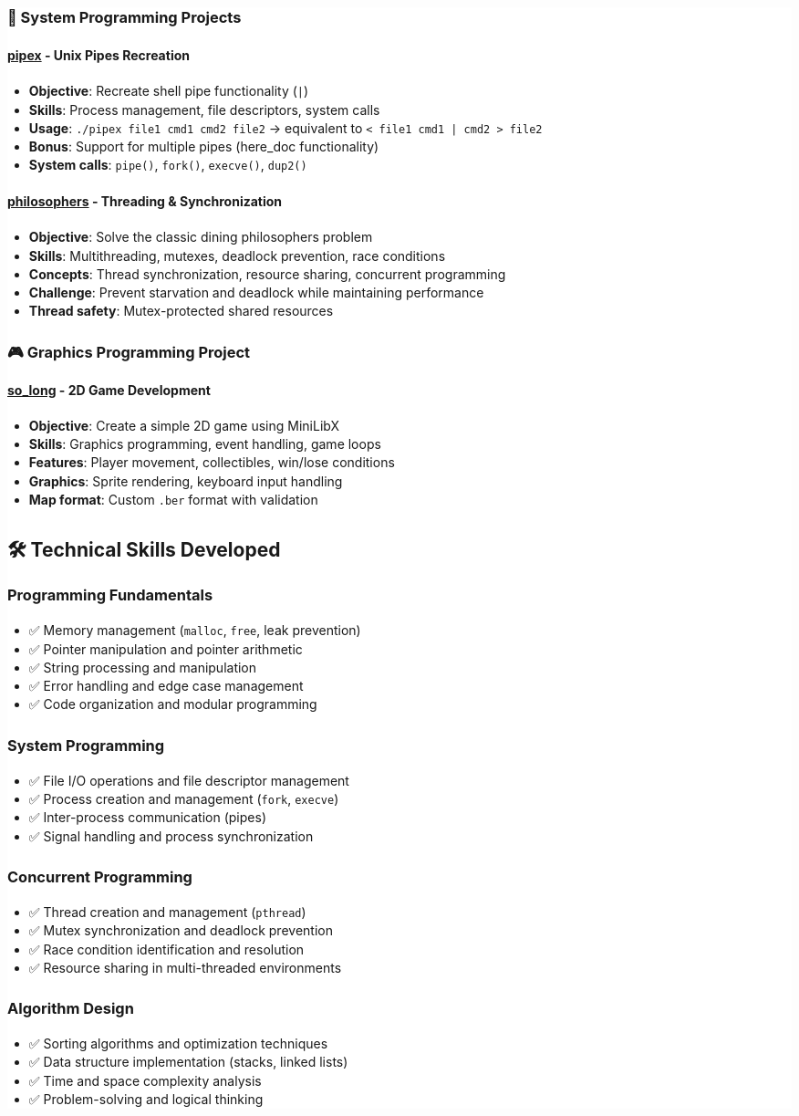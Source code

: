 ### 🔄 System Programming Projects

#### [**pipex**](./pipex/) - Unix Pipes Recreation
- **Objective**: Recreate shell pipe functionality (`|`)
- **Skills**: Process management, file descriptors, system calls
- **Usage**: `./pipex file1 cmd1 cmd2 file2` → equivalent to `< file1 cmd1 | cmd2 > file2`
- **Bonus**: Support for multiple pipes (here_doc functionality)
- **System calls**: `pipe()`, `fork()`, `execve()`, `dup2()`

#### [**philosophers**](./philosophers/) - Threading & Synchronization
- **Objective**: Solve the classic dining philosophers problem
- **Skills**: Multithreading, mutexes, deadlock prevention, race conditions
- **Concepts**: Thread synchronization, resource sharing, concurrent programming
- **Challenge**: Prevent starvation and deadlock while maintaining performance
- **Thread safety**: Mutex-protected shared resources

### 🎮 Graphics Programming Project

#### [**so_long**](./so_long/) - 2D Game Development
- **Objective**: Create a simple 2D game using MiniLibX
- **Skills**: Graphics programming, event handling, game loops
- **Features**: Player movement, collectibles, win/lose conditions
- **Graphics**: Sprite rendering, keyboard input handling
- **Map format**: Custom `.ber` format with validation

## 🛠️ Technical Skills Developed

### **Programming Fundamentals**
- ✅ Memory management (`malloc`, `free`, leak prevention)
- ✅ Pointer manipulation and pointer arithmetic
- ✅ String processing and manipulation
- ✅ Error handling and edge case management
- ✅ Code organization and modular programming

### **System Programming**
- ✅ File I/O operations and file descriptor management
- ✅ Process creation and management (`fork`, `execve`)
- ✅ Inter-process communication (pipes)
- ✅ Signal handling and process synchronization

### **Concurrent Programming**
- ✅ Thread creation and management (`pthread`)
- ✅ Mutex synchronization and deadlock prevention
- ✅ Race condition identification and resolution
- ✅ Resource sharing in multi-threaded environments

### **Algorithm Design**
- ✅ Sorting algorithms and optimization techniques
- ✅ Data structure implementation (stacks, linked lists)
- ✅ Time and space complexity analysis
- ✅ Problem-solving and logical thinking
